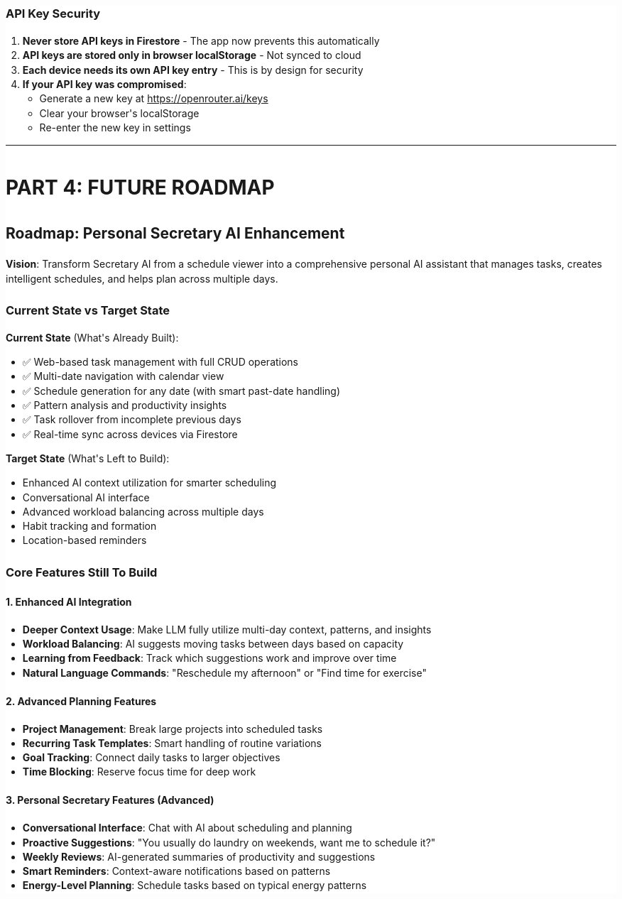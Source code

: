 ### API Key Security

1. **Never store API keys in Firestore** - The app now prevents this automatically
2. **API keys are stored only in browser localStorage** - Not synced to cloud
3. **Each device needs its own API key entry** - This is by design for security
4. **If your API key was compromised**:
   - Generate a new key at https://openrouter.ai/keys
   - Clear your browser's localStorage
   - Re-enter the new key in settings

---

# PART 4: FUTURE ROADMAP

## Roadmap: Personal Secretary AI Enhancement

**Vision**: Transform Secretary AI from a schedule viewer into a comprehensive personal AI assistant that manages tasks, creates intelligent schedules, and helps plan across multiple days.

### Current State vs Target State

**Current State** (What's Already Built):
- ✅ Web-based task management with full CRUD operations
- ✅ Multi-date navigation with calendar view
- ✅ Schedule generation for any date (with smart past-date handling)
- ✅ Pattern analysis and productivity insights
- ✅ Task rollover from incomplete previous days
- ✅ Real-time sync across devices via Firestore

**Target State** (What's Left to Build):
- Enhanced AI context utilization for smarter scheduling
- Conversational AI interface
- Advanced workload balancing across multiple days
- Habit tracking and formation
- Location-based reminders

### Core Features Still To Build

#### 1. **Enhanced AI Integration**
- **Deeper Context Usage**: Make LLM fully utilize multi-day context, patterns, and insights
- **Workload Balancing**: AI suggests moving tasks between days based on capacity
- **Learning from Feedback**: Track which suggestions work and improve over time
- **Natural Language Commands**: "Reschedule my afternoon" or "Find time for exercise"

#### 2. **Advanced Planning Features**
- **Project Management**: Break large projects into scheduled tasks
- **Recurring Task Templates**: Smart handling of routine variations
- **Goal Tracking**: Connect daily tasks to larger objectives
- **Time Blocking**: Reserve focus time for deep work

#### 3. **Personal Secretary Features** (Advanced)
- **Conversational Interface**: Chat with AI about scheduling and planning
- **Proactive Suggestions**: "You usually do laundry on weekends, want me to schedule it?"
- **Weekly Reviews**: AI-generated summaries of productivity and suggestions
- **Smart Reminders**: Context-aware notifications based on patterns
- **Energy-Level Planning**: Schedule tasks based on typical energy patterns
